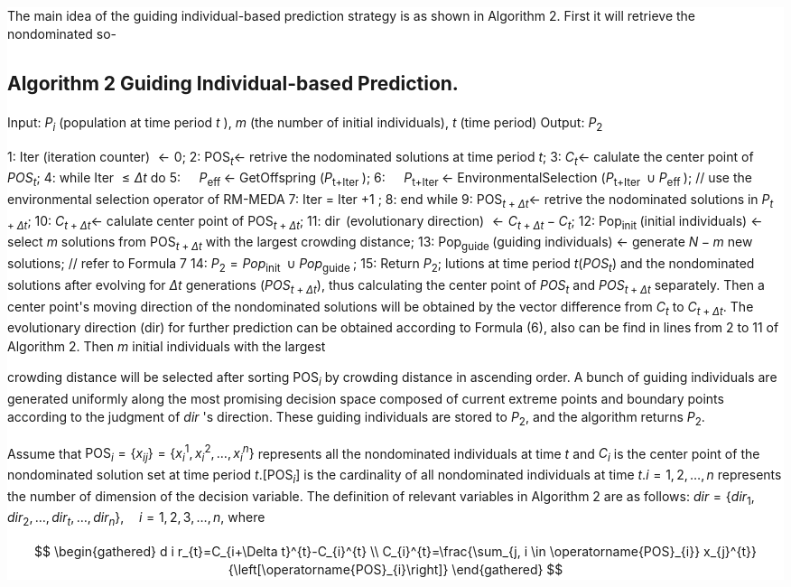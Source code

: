 The main idea of the guiding individual-based prediction strategy is as shown in Algorithm 2. First it will retrieve the nondominated so-

## Algorithm 2 Guiding Individual-based Prediction.

Input: $P_{i}$ (population at time period $t$ ), $m$ (the number of initial individuals), $t$ (time period)
Output: $P_{2}$

1: Iter (iteration counter) $\leftarrow 0$;
2: $\operatorname{POS}_{t} \leftarrow$ retrive the nodominated solutions at time period $t$;
3: $C_{t} \leftarrow$ calulate the center point of $P O S_{t}$;
4: while Iter $\leq \Delta t$ do
5: $\quad P_{\text {eff }} \leftarrow$ GetOffspring $\left(P_{\text {t+Iter }}\right)$;
6: $\quad P_{\text {t+Iter }} \leftarrow$ EnvironmentalSelection $\left(P_{\text {t+Iter }} \cup P_{\text {eff }}\right)$; // use the environmental selection operator of RM-MEDA
7: Iter $=$ Iter +1 ;
8: end while
9: $\operatorname{POS}_{t+\Delta t} \leftarrow$ retrive the nodominated solutions in $P_{t+\Delta t}$;
10: $C_{t+\Delta t} \leftarrow$ calulate center point of $\operatorname{POS}_{t+\Delta t}$;
11: $\operatorname{dir}$ (evolutionary direction) $\leftarrow C_{t+\Delta t}-C_{t}$;
12: $\operatorname{Pop}_{\text {init }}$ (initial individuals) $\leftarrow$ select $m$ solutions from $\operatorname{POS}_{t+\Delta t}$ with the largest crowding distance;
13: $\operatorname{Pop}_{\text {guide }}$ (guiding individuals) $\leftarrow$ generate $N-m$ new solutions; // refer to Formula 7
14: $P_{2}=P o p_{\text {init }} \cup P o p_{\text {guide }}$;
15: Return $P_{2}$;
lutions at time period $t\left(P O S_{t}\right)$ and the nondominated solutions after evolving for $\Delta t$ generations $\left(P O S_{t+\Delta t}\right)$, thus calculating the center point of $P O S_{t}$ and $P O S_{t+\Delta t}$ separately. Then a center point's moving direction of the nondominated solutions will be obtained by the vector difference from $C_{t}$ to $C_{t+\Delta t}$. The evolutionary direction (dir) for further prediction can be obtained according to Formula (6), also can be find in lines from 2 to 11 of Algorithm 2. Then $m$ initial individuals with the largest

crowding distance will be selected after sorting $\operatorname{POS}_{i}$ by crowding distance in ascending order. A bunch of guiding individuals are generated uniformly along the most promising decision space composed of current extreme points and boundary points according to the judgment of $d i r$ 's direction. These guiding individuals are stored to $P_{2}$, and the algorithm returns $P_{2}$.

Assume that $\operatorname{POS}_{i}=\left\{x_{i j}\right\}=\left\{x_{i}^{1}, x_{i}^{2}, \ldots, x_{i}^{n}\right\}$ represents all the nondominated individuals at time $t$ and $C_{i}$ is the center point of the nondominated solution set at time period $t .\left[\operatorname{POS}_{i}\right]$ is the cardinality of all nondominated individuals at time $t . i=1,2, \ldots, n$ represents the number of dimension of the decision variable. The definition of relevant variables in Algorithm 2 are as follows:
$d i r=\left\{d i r_{1}, d i r_{2}, \ldots, d i r_{t}, \ldots, d i r_{n}\right\}, \quad i=1,2,3, \ldots, n$,
where

$$
\begin{gathered}
d i r_{t}=C_{i+\Delta t}^{t}-C_{i}^{t} \\
C_{i}^{t}=\frac{\sum_{j, i \in \operatorname{POS}_{i}} x_{j}^{t}}{\left[\operatorname{POS}_{i}\right]}
\end{gathered}
$$


[^0]:    * Corresponding author at: Key Laboratory of Intelligent Computing and Information Processing, Ministry of Education, School of Computer Science and School of Cyberspace Science of Xiangtan University, Xiangtan, Hunan Province, China.
[^1]:    * Corresponding author at: Key Laboratory of Intelligent Computing and Information Processing, Ministry of Education, School of Computer Science and School of Cyberspace Science of Xiangtan University, Xiangtan, Hunan Province, China.